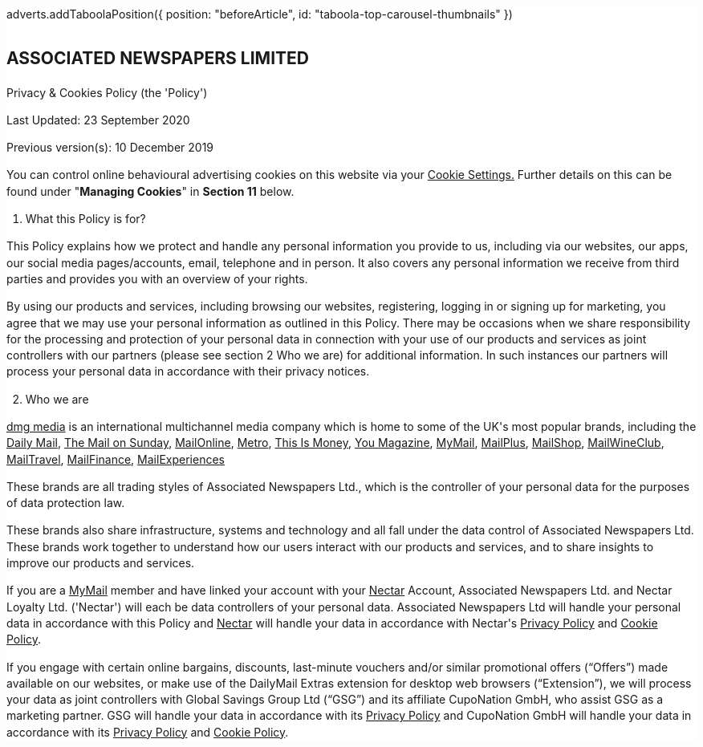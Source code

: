 adverts.addTaboolaPosition({ position: "beforeArticle", id: "taboola-top-carousel-thumbnails" })

ASSOCIATED NEWSPAPERS LIMITED
-----------------------------

Privacy & Cookies Policy (the 'Policy')  

Last Updated: 23 September 2020

Previous version(s): 10 December 2019 

You can control online behavioural advertising cookies on this website via your [Cookie Settings.](javascript:window.__uspapi.a.push(['openSettings'])) Further details on this can be found under "**Managing Cookies**" in **Section **11**** below. 

1. What this Policy is for? 

This Policy explains how we protect and handle any personal information you provide to us, including via our websites, our apps, our social media pages/accounts, email, telephone and in person. It also covers any personal information we receive from third parties and provides you with an overview of your rights.   

By using our products and services, including browsing our websites, registering, logging in or signing up for marketing, you agree that we may use your personal information as outlined in this Policy. There may be occasions when we share responsibility for the processing and protection of your personal data in connection with your use of our products and services as joint controllers with our partners (please see section 2 Who we are) for additional information. In such instances our partners will process your personal data in accordance with their privacy notices.

2. Who we are

[dmg media](https://www.dmgmedia.co.uk/) [](https://www.dmgmedia.co.uk/) is an international multichannel media company which is home to some of the UK's most popular brands, including the [](https://www.dmgmedia.co.uk/brands/daily-mail/)[Daily Mail](https://www.dmgmedia.co.uk/brands/daily-mail/), [The Mail on Sunday](https://www.dmgmedia.co.uk/brands/the-mail-on-sunday/), [MailOnline](http://www.dailymail.co.uk/home/index.html), [Metro](https://metro.co.uk/), [This Is Money](https://www.thisismoney.co.uk/money/index.html), [You Magazine](https://www.you.co.uk/), [MyMail](https://www.mymail.co.uk/home), [MailPlus](https://www.dailymailplus.co.uk/), [MailShop](https://www.mailshop.co.uk/), [MailWineClub](https://www.mailwineclub.co.uk/), [MailTravel](https://www.mailtravel.co.uk/), [MailFinance](https://www.mailfinance.co.uk/), [MailExperiences](https://www.mailexperiences.co.uk/)

These brands are all trading styles of Associated Newspapers Ltd., which is the controller of your personal data for the purposes of data protection law.

These brands also share infrastructure, systems and technology and all fall under the data control of Associated Newspapers Ltd. These brands work together to understand how our users interact with our products and services, and to share insights to improve our products and services.

If you are a [MyMail](https://www.mymail.co.uk/home) member and have linked your account with your [Nectar](https://www.nectar.com/) Account, Associated Newspapers Ltd. and Nectar Loyalty Ltd. ('Nectar') will each be data controllers of your personal data. Associated Newspapers Ltd will handle your personal data in accordance with this Policy and [Nectar](https://www.nectar.com/) will handle your data in accordance with Nectar's [Privacy Policy](https://www.nectar.com/about/privacy-and-legal/privacy-policy) and [Cookie Policy](https://www.nectar.com/about/privacy-and-legal/cookie-policy). 

If you engage with certain online bargains, discounts, last-minute vouchers and/or similar promotional offers (“Offers”) made available on our websites, or make use of the DailyMail Extras extension for desktop web browsers (“Extension”), we will process your data as joint controllers with Global Savings Group Ltd (“GSG”) and its affiliate CupoNation GmbH, who assist GSG as a marketing partner. GSG will handle your data in accordance with its [Privacy Policy](https://global-savings-group.com/privacy-policy/) and CupoNation GmbH will handle your data in accordance with its [Privacy Policy](https://www.cuponation.com/privacy-policy/) and [Cookie Policy](https://www.cuponation.com/cookie-policy/). 
